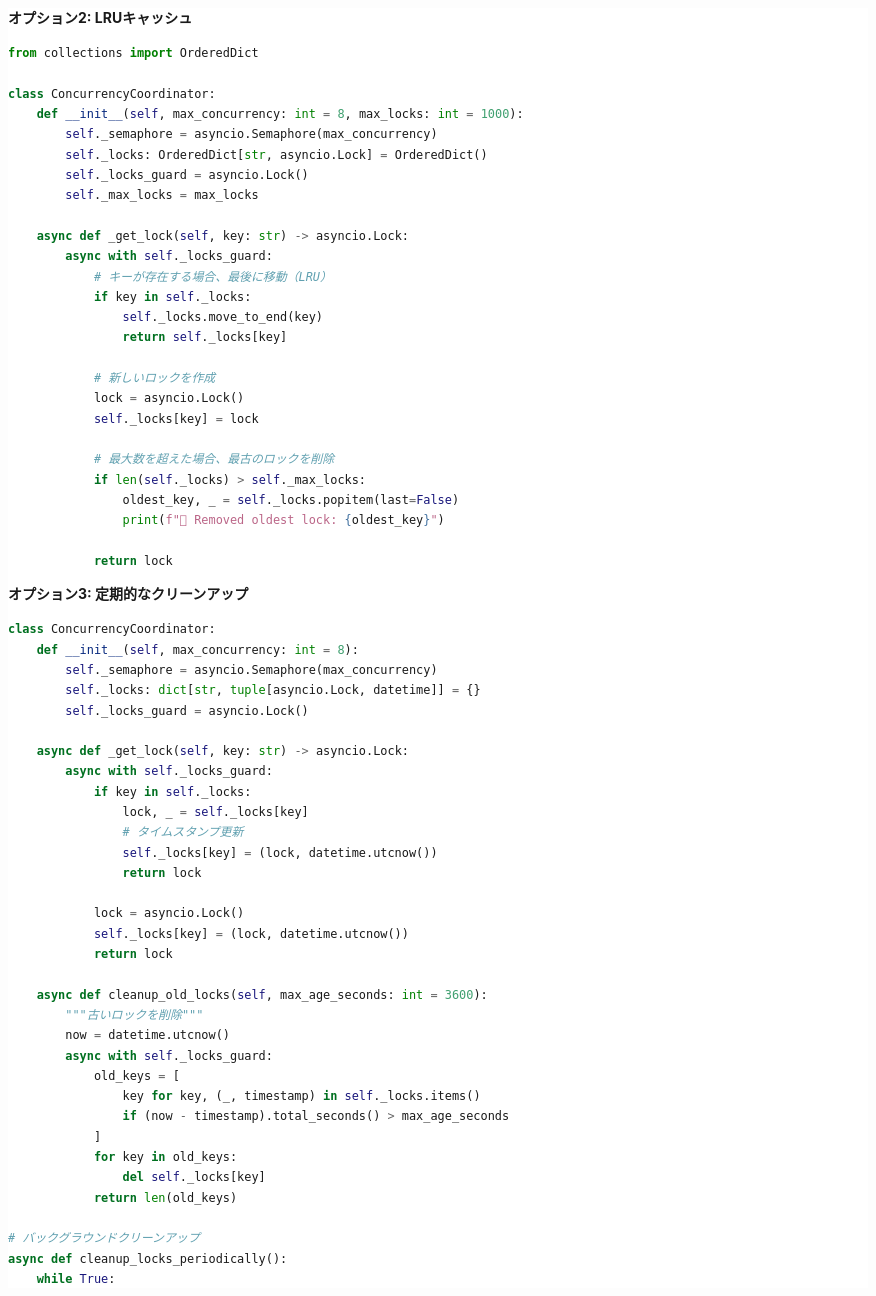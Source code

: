**オプション2: LRUキャッシュ**
```python
from collections import OrderedDict

class ConcurrencyCoordinator:
    def __init__(self, max_concurrency: int = 8, max_locks: int = 1000):
        self._semaphore = asyncio.Semaphore(max_concurrency)
        self._locks: OrderedDict[str, asyncio.Lock] = OrderedDict()
        self._locks_guard = asyncio.Lock()
        self._max_locks = max_locks

    async def _get_lock(self, key: str) -> asyncio.Lock:
        async with self._locks_guard:
            # キーが存在する場合、最後に移動（LRU）
            if key in self._locks:
                self._locks.move_to_end(key)
                return self._locks[key]

            # 新しいロックを作成
            lock = asyncio.Lock()
            self._locks[key] = lock

            # 最大数を超えた場合、最古のロックを削除
            if len(self._locks) > self._max_locks:
                oldest_key, _ = self._locks.popitem(last=False)
                print(f"🧹 Removed oldest lock: {oldest_key}")

            return lock
```

**オプション3: 定期的なクリーンアップ**
```python
class ConcurrencyCoordinator:
    def __init__(self, max_concurrency: int = 8):
        self._semaphore = asyncio.Semaphore(max_concurrency)
        self._locks: dict[str, tuple[asyncio.Lock, datetime]] = {}
        self._locks_guard = asyncio.Lock()

    async def _get_lock(self, key: str) -> asyncio.Lock:
        async with self._locks_guard:
            if key in self._locks:
                lock, _ = self._locks[key]
                # タイムスタンプ更新
                self._locks[key] = (lock, datetime.utcnow())
                return lock

            lock = asyncio.Lock()
            self._locks[key] = (lock, datetime.utcnow())
            return lock

    async def cleanup_old_locks(self, max_age_seconds: int = 3600):
        """古いロックを削除"""
        now = datetime.utcnow()
        async with self._locks_guard:
            old_keys = [
                key for key, (_, timestamp) in self._locks.items()
                if (now - timestamp).total_seconds() > max_age_seconds
            ]
            for key in old_keys:
                del self._locks[key]
            return len(old_keys)

# バックグラウンドクリーンアップ
async def cleanup_locks_periodically():
    while True:
```